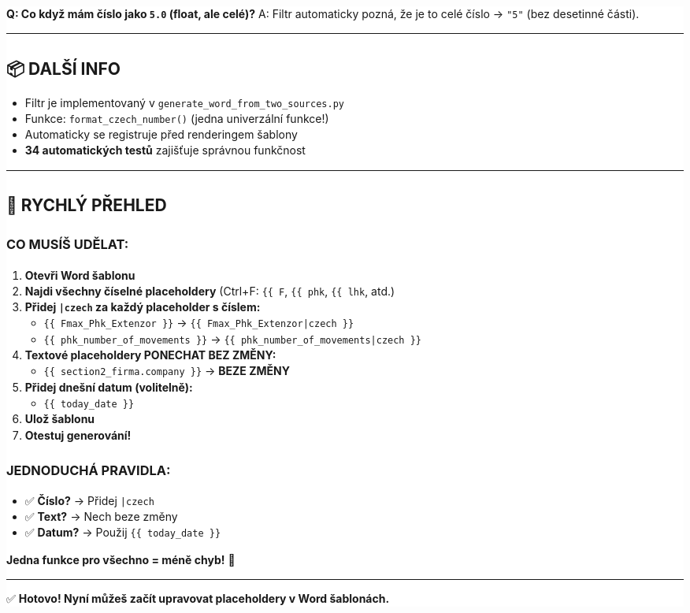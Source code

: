 **Q: Co když mám číslo jako `5.0` (float, ale celé)?**
A: Filtr automaticky pozná, že je to celé číslo → `"5"` (bez desetinné části).

---

## 📦 DALŠÍ INFO

- Filtr je implementovaný v `generate_word_from_two_sources.py`
- Funkce: `format_czech_number()` (jedna univerzální funkce!)
- Automaticky se registruje před renderingem šablony
- **34 automatických testů** zajišťuje správnou funkčnost

---

## 🎯 RYCHLÝ PŘEHLED

### CO MUSÍŠ UDĚLAT:

1. **Otevři Word šablonu**
2. **Najdi všechny číselné placeholdery** (Ctrl+F: `{{ F`, `{{ phk`, `{{ lhk`, atd.)
3. **Přidej `|czech` za každý placeholder s číslem:**
   - `{{ Fmax_Phk_Extenzor }}` → `{{ Fmax_Phk_Extenzor|czech }}`
   - `{{ phk_number_of_movements }}` → `{{ phk_number_of_movements|czech }}`
4. **Textové placeholdery PONECHAT BEZ ZMĚNY:**
   - `{{ section2_firma.company }}` → **BEZE ZMĚNY**
5. **Přidej dnešní datum (volitelně):**
   - `{{ today_date }}`
6. **Ulož šablonu**
7. **Otestuj generování!**

### JEDNODUCHÁ PRAVIDLA:

- ✅ **Číslo?** → Přidej `|czech`
- ✅ **Text?** → Nech beze změny
- ✅ **Datum?** → Použij `{{ today_date }}`

**Jedna funkce pro všechno = méně chyb!** 🚀

---

✅ **Hotovo! Nyní můžeš začít upravovat placeholdery v Word šablonách.**
